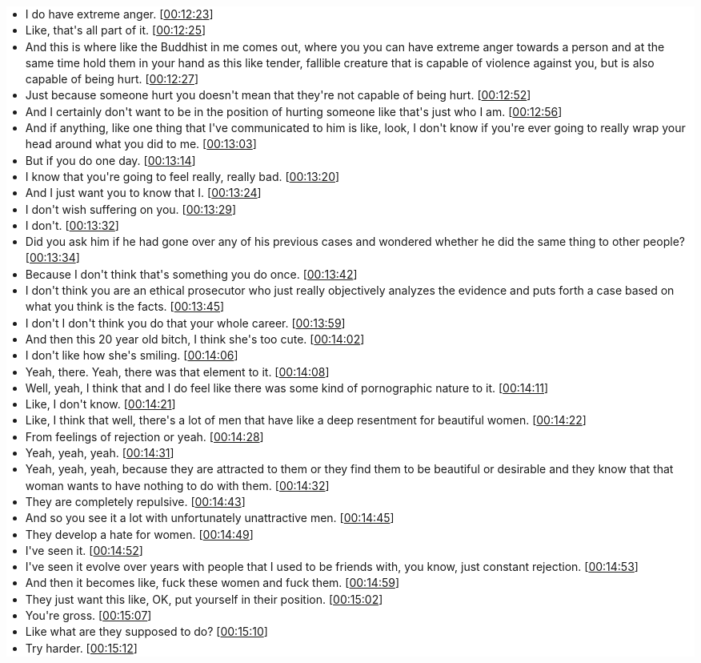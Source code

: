 *  I do have extreme anger. [[00:12:23](https://www.youtube.com/watch?v=uDG6A7B7jRg&t=743.0s)]
*  Like, that's all part of it. [[00:12:25](https://www.youtube.com/watch?v=uDG6A7B7jRg&t=745.0s)]
*  And this is where like the Buddhist in me comes out, where you you can have extreme anger towards a person and at the same time hold them in your hand as this like tender, fallible creature that is capable of violence against you, but is also capable of being hurt. [[00:12:27](https://www.youtube.com/watch?v=uDG6A7B7jRg&t=747.0s)]
*  Just because someone hurt you doesn't mean that they're not capable of being hurt. [[00:12:52](https://www.youtube.com/watch?v=uDG6A7B7jRg&t=772.0s)]
*  And I certainly don't want to be in the position of hurting someone like that's just who I am. [[00:12:56](https://www.youtube.com/watch?v=uDG6A7B7jRg&t=776.0s)]
*  And if anything, like one thing that I've communicated to him is like, look, I don't know if you're ever going to really wrap your head around what you did to me. [[00:13:03](https://www.youtube.com/watch?v=uDG6A7B7jRg&t=783.0s)]
*  But if you do one day. [[00:13:14](https://www.youtube.com/watch?v=uDG6A7B7jRg&t=794.0s)]
*  I know that you're going to feel really, really bad. [[00:13:20](https://www.youtube.com/watch?v=uDG6A7B7jRg&t=800.0s)]
*  And I just want you to know that I. [[00:13:24](https://www.youtube.com/watch?v=uDG6A7B7jRg&t=804.0s)]
*  I don't wish suffering on you. [[00:13:29](https://www.youtube.com/watch?v=uDG6A7B7jRg&t=809.0s)]
*  I don't. [[00:13:32](https://www.youtube.com/watch?v=uDG6A7B7jRg&t=812.0s)]
*  Did you ask him if he had gone over any of his previous cases and wondered whether he did the same thing to other people? [[00:13:34](https://www.youtube.com/watch?v=uDG6A7B7jRg&t=814.0s)]
*  Because I don't think that's something you do once. [[00:13:42](https://www.youtube.com/watch?v=uDG6A7B7jRg&t=822.0s)]
*  I don't think you are an ethical prosecutor who just really objectively analyzes the evidence and puts forth a case based on what you think is the facts. [[00:13:45](https://www.youtube.com/watch?v=uDG6A7B7jRg&t=825.0s)]
*  I don't I don't think you do that your whole career. [[00:13:59](https://www.youtube.com/watch?v=uDG6A7B7jRg&t=839.0s)]
*  And then this 20 year old bitch, I think she's too cute. [[00:14:02](https://www.youtube.com/watch?v=uDG6A7B7jRg&t=842.0s)]
*  I don't like how she's smiling. [[00:14:06](https://www.youtube.com/watch?v=uDG6A7B7jRg&t=846.0s)]
*  Yeah, there. Yeah, there was that element to it. [[00:14:08](https://www.youtube.com/watch?v=uDG6A7B7jRg&t=848.0s)]
*  Well, yeah, I think that and I do feel like there was some kind of pornographic nature to it. [[00:14:11](https://www.youtube.com/watch?v=uDG6A7B7jRg&t=851.0s)]
*  Like, I don't know. [[00:14:21](https://www.youtube.com/watch?v=uDG6A7B7jRg&t=861.0s)]
*  Like, I think that well, there's a lot of men that have like a deep resentment for beautiful women. [[00:14:22](https://www.youtube.com/watch?v=uDG6A7B7jRg&t=862.0s)]
*  From feelings of rejection or yeah. [[00:14:28](https://www.youtube.com/watch?v=uDG6A7B7jRg&t=868.0s)]
*  Yeah, yeah, yeah. [[00:14:31](https://www.youtube.com/watch?v=uDG6A7B7jRg&t=871.0s)]
*  Yeah, yeah, yeah, because they are attracted to them or they find them to be beautiful or desirable and they know that that woman wants to have nothing to do with them. [[00:14:32](https://www.youtube.com/watch?v=uDG6A7B7jRg&t=872.0s)]
*  They are completely repulsive. [[00:14:43](https://www.youtube.com/watch?v=uDG6A7B7jRg&t=883.0s)]
*  And so you see it a lot with unfortunately unattractive men. [[00:14:45](https://www.youtube.com/watch?v=uDG6A7B7jRg&t=885.0s)]
*  They develop a hate for women. [[00:14:49](https://www.youtube.com/watch?v=uDG6A7B7jRg&t=889.0s)]
*  I've seen it. [[00:14:52](https://www.youtube.com/watch?v=uDG6A7B7jRg&t=892.0s)]
*  I've seen it evolve over years with people that I used to be friends with, you know, just constant rejection. [[00:14:53](https://www.youtube.com/watch?v=uDG6A7B7jRg&t=893.0s)]
*  And then it becomes like, fuck these women and fuck them. [[00:14:59](https://www.youtube.com/watch?v=uDG6A7B7jRg&t=899.0s)]
*  They just want this like, OK, put yourself in their position. [[00:15:02](https://www.youtube.com/watch?v=uDG6A7B7jRg&t=902.0s)]
*  You're gross. [[00:15:07](https://www.youtube.com/watch?v=uDG6A7B7jRg&t=907.0s)]
*  Like what are they supposed to do? [[00:15:10](https://www.youtube.com/watch?v=uDG6A7B7jRg&t=910.0s)]
*  Try harder. [[00:15:12](https://www.youtube.com/watch?v=uDG6A7B7jRg&t=912.0s)]